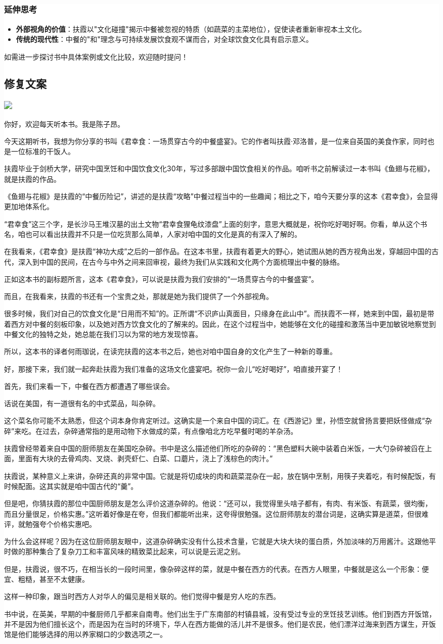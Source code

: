 ### **延伸思考**

- **外部视角的价值**：扶霞以"文化碰撞"揭示中餐被忽视的特质（如蔬菜的主菜地位），促使读者重新审视本土文化。
- **传统的现代性**：中餐的"和"理念与可持续发展饮食观不谋而合，对全球饮食文化具有启示意义。

如需进一步探讨书中具体案例或文化比较，欢迎随时提问！

## 修复文案

![](https://piccdn2.umiwi.com/uploader/image/ddarticle/2024070401/1846863939393111728/070401.jpeg)

你好，欢迎每天听本书。我是陈子昂。

今天这期听书，我想为你分享的书叫《君幸食：一场贯穿古今的中餐盛宴》。它的作者叫扶霞·邓洛普，是一位来自英国的美食作家，同时也是一位标准的干饭人。

扶霞毕业于剑桥大学，研究中国烹饪和中国饮食文化30年，写过多部跟中国饮食相关的作品。咱听书之前解读过一本书叫《鱼翅与花椒》，就是扶霞的作品。

《鱼翅与花椒》是扶霞的“中餐历险记”，讲述的是扶霞“攻略”中餐过程当中的一些趣闻；相比之下，咱今天要分享的这本《君幸食》，会显得更加地体系化。

“君幸食”这三个字，是长沙马王堆汉墓的出土文物“君幸食狸龟纹漆盘”上面的刻字，意思大概就是，祝你吃好喝好啊。你看，单从这个书名，咱也可以看出扶霞并不只是一位吃货那么简单，人家对咱中国的文化是真的有深入了解的。

在我看来，《君幸食》是扶霞“神功大成”之后的一部作品。在这本书里，扶霞有着更大的野心，她试图从她的西方视角出发，穿越回中国的古代，深入到中国的民间，在古今与中外之间来回审视，最终为我们从实践和文化两个方面梳理出中餐的脉络。

正如这本书的副标题所言，这本《君幸食》，可以说是扶霞为我们安排的“一场贯穿古今的中餐盛宴”。

而且，在我看来，扶霞的书还有一个宝贵之处，那就是她为我们提供了一个外部视角。

很多时候，我们对自己的饮食文化是“日用而不知”的。正所谓“不识庐山真面目，只缘身在此山中”。而扶霞不一样，她来到中国，最初是带着西方对中餐的刻板印象，以及她对西方饮食文化的了解来的。因此，在这个过程当中，她能够在文化的碰撞和激荡当中更加敏锐地察觉到中餐文化的独特之处，她总能在我们习以为常的地方发现惊喜。

所以，这本书的译者何雨珈说，在读完扶霞的这本书之后，她也对咱中国自身的文化产生了一种新的尊重。

好，那接下来，我们就一起奔赴扶霞为我们准备的这场文化盛宴吧。祝你一会儿“吃好喝好”，咱直接开宴了！

首先，我们来看一下，中餐在西方都遭遇了哪些误会。

话说在美国，有一道很有名的中式菜品，叫杂碎。

这个菜名你可能不太熟悉，但这个词本身你肯定听过。这确实是一个来自中国的词汇。在《西游记》里，孙悟空就曾扬言要把妖怪做成“杂碎”来吃。在过去，杂碎通常指的是用动物下水做成的菜，有点像咱北方吃早餐时喝的羊杂汤。

扶霞曾经带着来自中国的厨师朋友在美国吃杂碎。书中是这么描述他们所吃的杂碎的：“黑色塑料大碗中装着白米饭，一大勺杂碎被舀在上面，里面有大块的去骨鸡肉、叉烧、剥壳虾仁、白菜、口蘑片，浇上了浅棕色的肉汁。”

扶霞说，某种意义上来讲，杂碎还真的非常中国。它就是将切成块的肉和蔬菜混杂在一起，放在锅中烹制，用筷子夹着吃，有时候配饭，有时候配面。这其实就是咱中国古代的“羹”。

但是吧，你猜扶霞的那位中国厨师朋友是怎么评价这道杂碎的。他说：“还可以，我觉得里头啥子都有，有肉、有米饭、有蔬菜，很均衡，而且分量很足，价格实惠。”这听着好像是在夸，但我们都能听出来，这夸得很勉强。这位厨师朋友的潜台词是，这确实算是道菜，但很难评，就勉强夸个价格实惠吧。

为什么会这样呢？因为在这位厨师朋友眼中，这道杂碎确实没有什么技术含量，它就是大块大块的蛋白质，外加淡味的万用酱汁。这跟他平时做的那种集合了复杂刀工和丰富风味的精致菜比起来，可以说是云泥之别。

但是，扶霞说，很不巧，在相当长的一段时间里，像杂碎这样的菜，就是中餐在西方的代表。在西方人眼里，中餐就是这么一个形象：便宜、粗糙，甚至不太健康。

这样一种印象，跟当时西方人对华人的偏见是相关联的。他们觉得中餐是穷人吃的东西。

书中说，在英美，早期的中餐厨师几乎都来自南粤。他们出生于广东南部的村镇县城，没有受过专业的烹饪技艺训练。他们到西方开饭馆，并不是因为他们擅长这个，而是因为在当时的环境下，华人在西方能做的活儿并不是很多。他们是农民，他们漂洋过海来到西方谋生，开饭馆是他们能够选择的用以养家糊口的少数选项之一。
